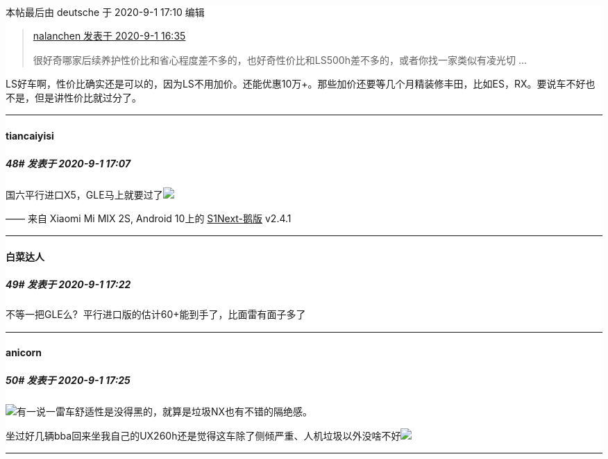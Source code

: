 

 本帖最后由 deutsche 于 2020-9-1 17:10 编辑 
<blockquote><a href="httphttps://bbs.saraba1st.com/2b/forum.php?mod=redirect&amp;goto=findpost&amp;pid=48611954&amp;ptid=1957636" target="_blank">nalanchen 发表于 2020-9-1 16:35</a>

很好奇哪家后续养护性价比和省心程度差不多的，也好奇性价比和LS500h差不多的，或者你找一家类似有凌光切 ...</blockquote>
LS好车啊，性价比确实还是可以的，因为LS不用加价。还能优惠10万+。那些加价还要等几个月精装修丰田，比如ES，RX。要说车不好也不是，但是讲性价比就过分了。







-----

####  tiancaiyisi  
##### 48#       发表于 2020-9-1 17:07




国六平行进口X5，GLE马上就要过了<img src="https://static.saraba1st.com/image/smiley/face2017/067.png" referrerpolicy="no-referrer">

—— 来自 Xiaomi Mi MIX 2S, Android 10上的 [S1Next-鹅版](https://github.com/ykrank/S1-Next/releases) v2.4.1







-----

####  白菜达人  
##### 49#       发表于 2020-9-1 17:22




不等一把GLE么?  平行进口版的估计60+能到手了，比面雷有面子多了







-----

####  anicorn  
##### 50#       发表于 2020-9-1 17:25



<img src="https://static.saraba1st.com/image/smiley/face2017/067.png" referrerpolicy="no-referrer">有一说一雷车舒适性是没得黑的，就算是垃圾NX也有不错的隔绝感。

坐过好几辆bba回来坐我自己的UX260h还是觉得这车除了侧倾严重、人机垃圾以外没啥不好<img src="https://static.saraba1st.com/image/smiley/face2017/009.gif" referrerpolicy="no-referrer">







-----
